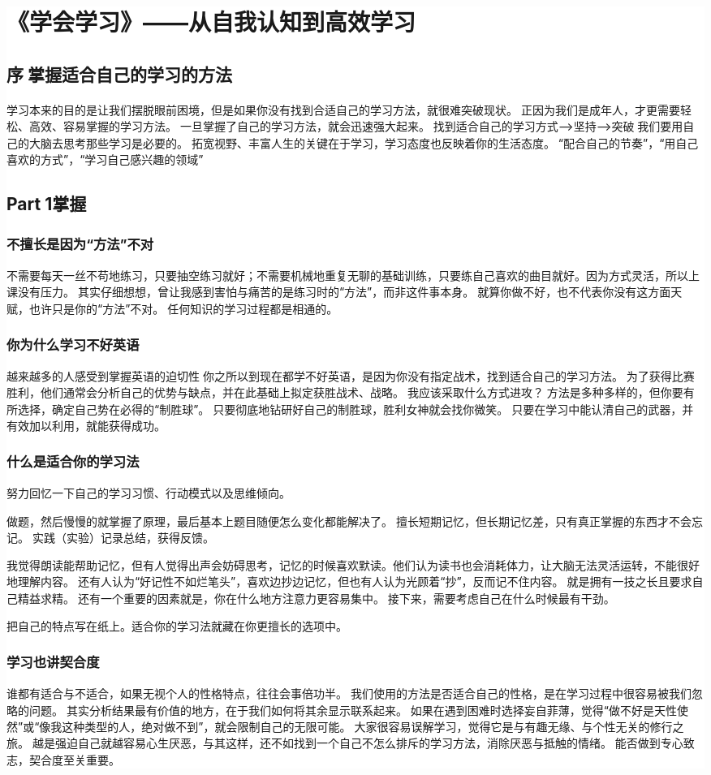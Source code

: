 # 《学会学习》——从自我认知到高效学习

## 序 掌握适合自己的学习的方法
学习本来的目的是让我们摆脱眼前困境，但是如果你没有找到合适自己的学习方法，就很难突破现状。
正因为我们是成年人，才更需要轻松、高效、容易掌握的学习方法。
一旦掌握了自己的学习方法，就会迅速强大起来。
找到适合自己的学习方式——>坚持——>突破
我们要用自己的大脑去思考那些学习是必要的。
拓宽视野、丰富人生的关键在于学习，学习态度也反映着你的生活态度。
“配合自己的节奏”，“用自己喜欢的方式”，“学习自己感兴趣的领域”

## Part 1掌握
### 不擅长是因为“方法”不对
不需要每天一丝不苟地练习，只要抽空练习就好；不需要机械地重复无聊的基础训练，只要练自己喜欢的曲目就好。因为方式灵活，所以上课没有压力。
其实仔细想想，曾让我感到害怕与痛苦的是练习时的“方法”，而非这件事本身。
就算你做不好，也不代表你没有这方面天赋，也许只是你的“方法”不对。
任何知识的学习过程都是相通的。

### 你为什么学习不好英语
越来越多的人感受到掌握英语的迫切性
你之所以到现在都学不好英语，是因为你没有指定战术，找到适合自己的学习方法。
为了获得比赛胜利，他们通常会分析自己的优势与缺点，并在此基础上拟定获胜战术、战略。
我应该采取什么方式进攻？
方法是多种多样的，但你要有所选择，确定自己势在必得的“制胜球”。
只要彻底地钻研好自己的制胜球，胜利女神就会找你微笑。
只要在学习中能认清自己的武器，并有效加以利用，就能获得成功。

### 什么是适合你的学习法
努力回忆一下自己的学习习惯、行动模式以及思维倾向。

做题，然后慢慢的就掌握了原理，最后基本上题目随便怎么变化都能解决了。
擅长短期记忆，但长期记忆差，只有真正掌握的东西才不会忘记。
实践（实验）记录总结，获得反馈。

我觉得朗读能帮助记忆，但有人觉得出声会妨碍思考，记忆的时候喜欢默读。他们认为读书也会消耗体力，让大脑无法灵活运转，不能很好地理解内容。
还有人认为“好记性不如烂笔头”，喜欢边抄边记忆，但也有人认为光顾着“抄”，反而记不住内容。
就是拥有一技之长且要求自己精益求精。
还有一个重要的因素就是，你在什么地方注意力更容易集中。
接下来，需要考虑自己在什么时候最有干劲。

把自己的特点写在纸上。适合你的学习法就藏在你更擅长的选项中。

### 学习也讲契合度
谁都有适合与不适合，如果无视个人的性格特点，往往会事倍功半。
我们使用的方法是否适合自己的性格，是在学习过程中很容易被我们忽略的问题。
其实分析结果最有价值的地方，在于我们如何将其余显示联系起来。
如果在遇到困难时选择妄自菲薄，觉得“做不好是天性使然”或“像我这种类型的人，绝对做不到”，就会限制自己的无限可能。
大家很容易误解学习，觉得它是与有趣无缘、与个性无关的修行之旅。
越是强迫自己就越容易心生厌恶，与其这样，还不如找到一个自己不怎么排斥的学习方法，消除厌恶与抵触的情绪。
能否做到专心致志，契合度至关重要。
